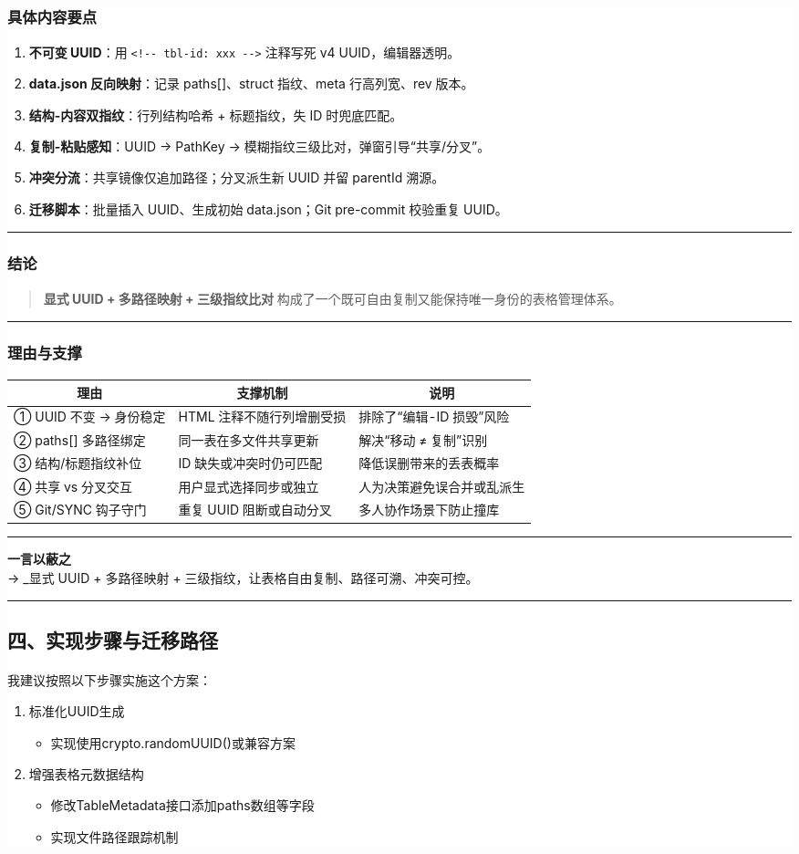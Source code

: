 ### 具体内容要点

1. **不可变 UUID**：用 `<!-- tbl-id: xxx -->` 注释写死 v4 UUID，编辑器透明。
    
2. **data.json 反向映射**：记录 paths[]、struct 指纹、meta 行高列宽、rev 版本。
    
3. **结构-内容双指纹**：行列结构哈希 + 标题指纹，失 ID 时兜底匹配。
    
4. **复制-粘贴感知**：UUID → PathKey → 模糊指纹三级比对，弹窗引导“共享/分叉”。
    
5. **冲突分流**：共享镜像仅追加路径；分叉派生新 UUID 并留 parentId 溯源。
    
6. **迁移脚本**：批量插入 UUID、生成初始 data.json；Git pre-commit 校验重复 UUID。
    

---

### 结论

> **显式 UUID + 多路径映射 + 三级指纹比对** 构成了一个既可自由复制又能保持唯一身份的表格管理体系。

---

### 理由与支撑

|理由|支撑机制|说明|
|---|---|---|
|① UUID 不变 → 身份稳定|HTML 注释不随行列增删受损|排除了“编辑-ID 损毁”风险|
|② paths[] 多路径绑定|同一表在多文件共享更新|解决“移动 ≠ 复制”识别|
|③ 结构/标题指纹补位|ID 缺失或冲突时仍可匹配|降低误删带来的丢表概率|
|④ 共享 vs 分叉交互|用户显式选择同步或独立|人为决策避免误合并或乱派生|
|⑤ Git/SYNC 钩子守门|重复 UUID 阻断或自动分叉|多人协作场景下防止撞库|

---

**一言以蔽之**  
→ _显式 UUID + 多路径映射 + 三级指纹，让表格自由复制、路径可溯、冲突可控。


---

## 四、实现步骤与迁移路径

我建议按照以下步骤实施这个方案：

1. 标准化UUID生成

    - 实现使用crypto.randomUUID()或兼容方案

2. 增强表格元数据结构

	- 修改TableMetadata接口添加paths数组等字段

	- 实现文件路径跟踪机制
